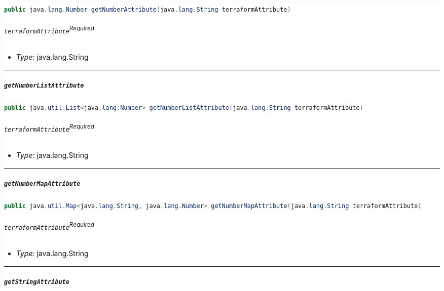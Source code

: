 ```java
public java.lang.Number getNumberAttribute(java.lang.String terraformAttribute)
```

###### `terraformAttribute`<sup>Required</sup> <a name="terraformAttribute" id="rhizo-co-terraform-provider-oci.dataOciLogAnalyticsNamespaceStorageEncryptionKeyInfo.DataOciLogAnalyticsNamespaceStorageEncryptionKeyInfo.getNumberAttribute.parameter.terraformAttribute"></a>

- *Type:* java.lang.String

---

##### `getNumberListAttribute` <a name="getNumberListAttribute" id="rhizo-co-terraform-provider-oci.dataOciLogAnalyticsNamespaceStorageEncryptionKeyInfo.DataOciLogAnalyticsNamespaceStorageEncryptionKeyInfo.getNumberListAttribute"></a>

```java
public java.util.List<java.lang.Number> getNumberListAttribute(java.lang.String terraformAttribute)
```

###### `terraformAttribute`<sup>Required</sup> <a name="terraformAttribute" id="rhizo-co-terraform-provider-oci.dataOciLogAnalyticsNamespaceStorageEncryptionKeyInfo.DataOciLogAnalyticsNamespaceStorageEncryptionKeyInfo.getNumberListAttribute.parameter.terraformAttribute"></a>

- *Type:* java.lang.String

---

##### `getNumberMapAttribute` <a name="getNumberMapAttribute" id="rhizo-co-terraform-provider-oci.dataOciLogAnalyticsNamespaceStorageEncryptionKeyInfo.DataOciLogAnalyticsNamespaceStorageEncryptionKeyInfo.getNumberMapAttribute"></a>

```java
public java.util.Map<java.lang.String, java.lang.Number> getNumberMapAttribute(java.lang.String terraformAttribute)
```

###### `terraformAttribute`<sup>Required</sup> <a name="terraformAttribute" id="rhizo-co-terraform-provider-oci.dataOciLogAnalyticsNamespaceStorageEncryptionKeyInfo.DataOciLogAnalyticsNamespaceStorageEncryptionKeyInfo.getNumberMapAttribute.parameter.terraformAttribute"></a>

- *Type:* java.lang.String

---

##### `getStringAttribute` <a name="getStringAttribute" id="rhizo-co-terraform-provider-oci.dataOciLogAnalyticsNamespaceStorageEncryptionKeyInfo.DataOciLogAnalyticsNamespaceStorageEncryptionKeyInfo.getStringAttribute"></a>
